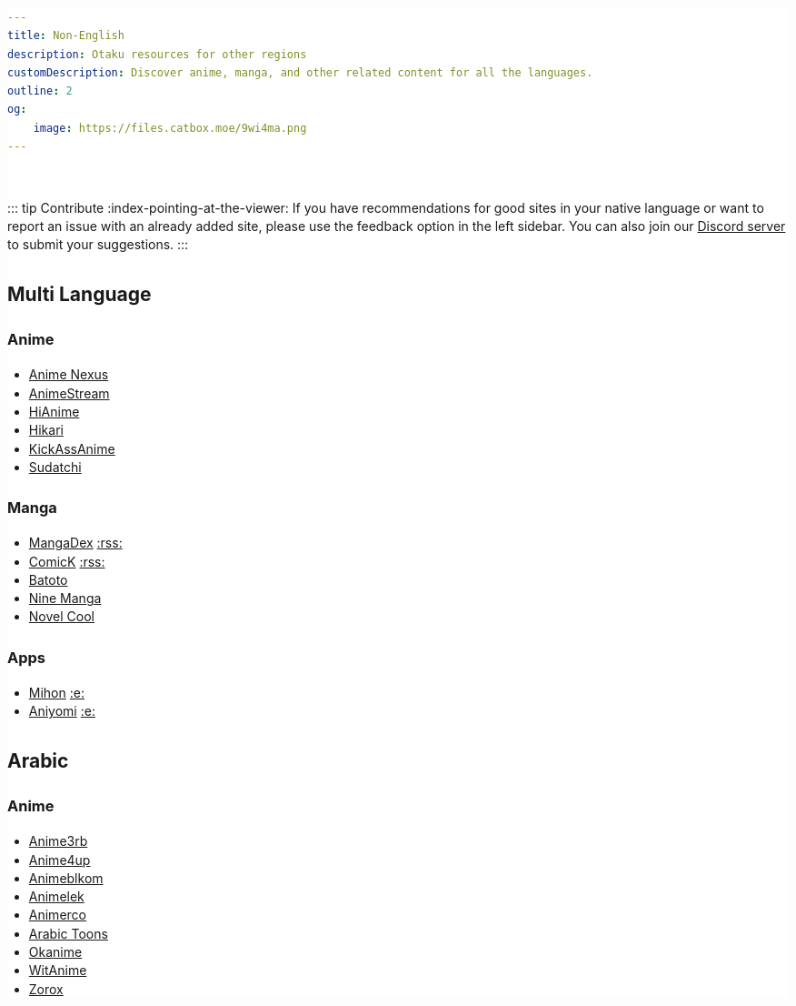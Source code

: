 ```yaml
---
title: Non-English
description: Otaku resources for other regions
customDescription: Discover anime, manga, and other related content for all the languages.
outline: 2
og:
    image: https://files.catbox.moe/9wi4ma.png
---
```


<GradientCard title="Non-English" description="Otaku resources for other languages/regions." theme="turquoise" variant="thin"/>

<br>

::: tip Contribute :index-pointing-at-the-viewer:
If you have recommendations for good sites in your native language or want to report an issue with an already added site, please use the feedback option in the left sidebar. You can also join our [Discord server](https://discord.gg/wZMuSGpZ8s) to submit your suggestions. 
:::


## Multi Language

### Anime
- [Anime Nexus](https://anime.nexus/)
- [AnimeStream](https://anime.uniquestream.net/)
- [HiAnime](https://hianime.to/home)
- [Hikari](https://hikari.gg/) <Badge type="tip" text="2" link="https://watch.hikaritv.xyz/" />
- [KickAssAnime](https://kaa.mx/)
- [Sudatchi](https://sudatchi.com/)

### Manga
- [MangaDex](https://mangadex.org/) [:rss:](https://mdrss.tijlvdb.me/)
- [ComicK](https://comick.io/home22) [:rss:](https://manga-ldez.vercel.app/) 
- [Batoto](https://battwo.com/v3x)
- [Nine Manga](https://www.ninemanga.com/)
- [Novel Cool](https://novelcool.com/)

### Apps
- [Mihon](https://github.com/mihonapp/mihon) [:e:](/guides/ext/mihon)
- [Aniyomi](https://github.com/jmir1/aniyomi/) [:e:](/guides/ext/mihon)


## Arabic

### Anime
- [Anime3rb](https://anime3rb.com/)
- [Anime4up](https://anime4up.rest/)
- [Animeblkom](https://blkom.com/)
- [Animelek](https://animelek.vip/)
- [Animerco](https://web.animerco.org/)
- [Arabic Toons](https://www.arabic-toons.com/)
- [Okanime](https://okanime.tv/)
- [WitAnime](https://witanime.cyou/)
- [Zorox](https://anime.zoroxtv.site/)
